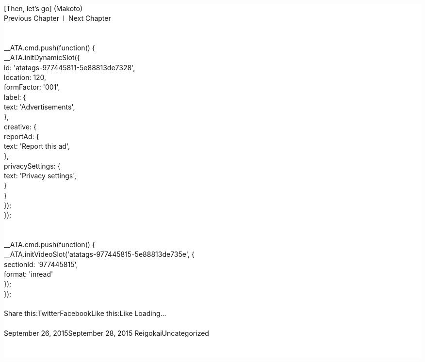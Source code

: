 [Then, let’s go] (Makoto)<br/>
Previous Chapter  l  Next Chapter<br/>
<br/>
<br/>
				__ATA.cmd.push(function() {<br/>
					__ATA.initDynamicSlot({<br/>
						id: 'atatags-977445811-5e88813de7328',<br/>
						location: 120,<br/>
						formFactor: '001',<br/>
						label: {<br/>
							text: 'Advertisements',<br/>
						},<br/>
						creative: {<br/>
							reportAd: {<br/>
								text: 'Report this ad',<br/>
							},<br/>
							privacySettings: {<br/>
								text: 'Privacy settings',<br/>
							}<br/>
						}<br/>
					});<br/>
				});<br/>
			<br/>
<br/>
            __ATA.cmd.push(function() {<br/>
                __ATA.initVideoSlot('atatags-977445815-5e88813de735e', {<br/>
                    sectionId: '977445815',<br/>
                    format: 'inread'<br/>
                });<br/>
            });<br/>
        <br/>
Share this:TwitterFacebookLike this:Like Loading... <br/>
<br/>
September 26, 2015September 28, 2015 ReigokaiUncategorized <br/>
<br/>
<br/>
